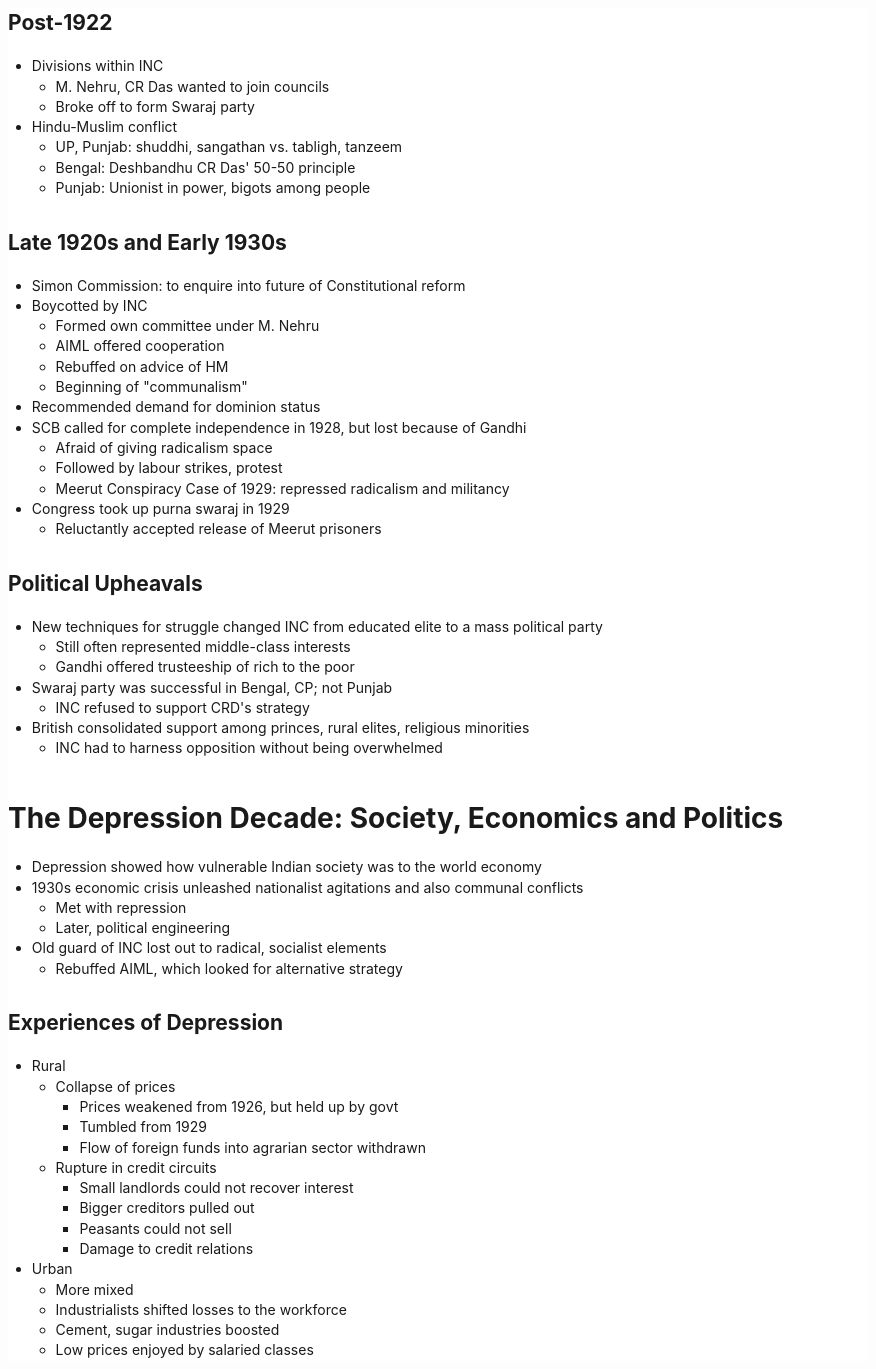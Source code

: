 ## Post-1922
* Divisions within INC
    - M. Nehru, CR Das wanted to join councils
    - Broke off to form Swaraj party
* Hindu-Muslim conflict
    - UP, Punjab: shuddhi, sangathan vs. tabligh, tanzeem
    - Bengal: Deshbandhu CR Das' 50-50 principle
    - Punjab: Unionist in power, bigots among people

## Late 1920s and Early 1930s
* Simon Commission: to enquire into future of Constitutional reform
* Boycotted by INC
    - Formed own committee under M. Nehru
    - AIML offered cooperation
    - Rebuffed on advice of HM
    - Beginning of "communalism"
* Recommended demand for dominion status
* SCB called for complete independence in 1928, but lost because of Gandhi
    - Afraid of giving radicalism space
    - Followed by labour strikes, protest
    - Meerut Conspiracy Case of 1929: repressed radicalism and militancy
* Congress took up purna swaraj in 1929
    - Reluctantly accepted release of Meerut prisoners

## Political Upheavals
* New techniques for struggle changed INC from educated elite to a mass political party
    - Still often represented middle-class interests
    - Gandhi offered trusteeship of rich to the poor
* Swaraj party was successful in Bengal, CP; not Punjab
    - INC refused to support CRD's strategy
* British consolidated support among princes, rural elites, religious minorities
    - INC had to harness opposition without being overwhelmed

# The Depression Decade: Society, Economics and Politics
* Depression showed how vulnerable Indian society was to the world economy
* 1930s economic crisis unleashed nationalist agitations and also communal conflicts
    - Met with repression
    - Later, political engineering
* Old guard of INC lost out to radical, socialist elements
    - Rebuffed AIML, which looked for alternative strategy

## Experiences of Depression
* Rural
    - Collapse of prices
        - Prices weakened from 1926, but held up by govt
        - Tumbled from 1929
        - Flow of foreign funds into agrarian sector withdrawn
    - Rupture in credit circuits
        - Small landlords could not recover interest
        - Bigger creditors pulled out
        - Peasants could not sell
        - Damage to credit relations
* Urban
    - More mixed
    - Industrialists shifted losses to the workforce
    - Cement, sugar industries boosted
    - Low prices enjoyed by salaried classes
